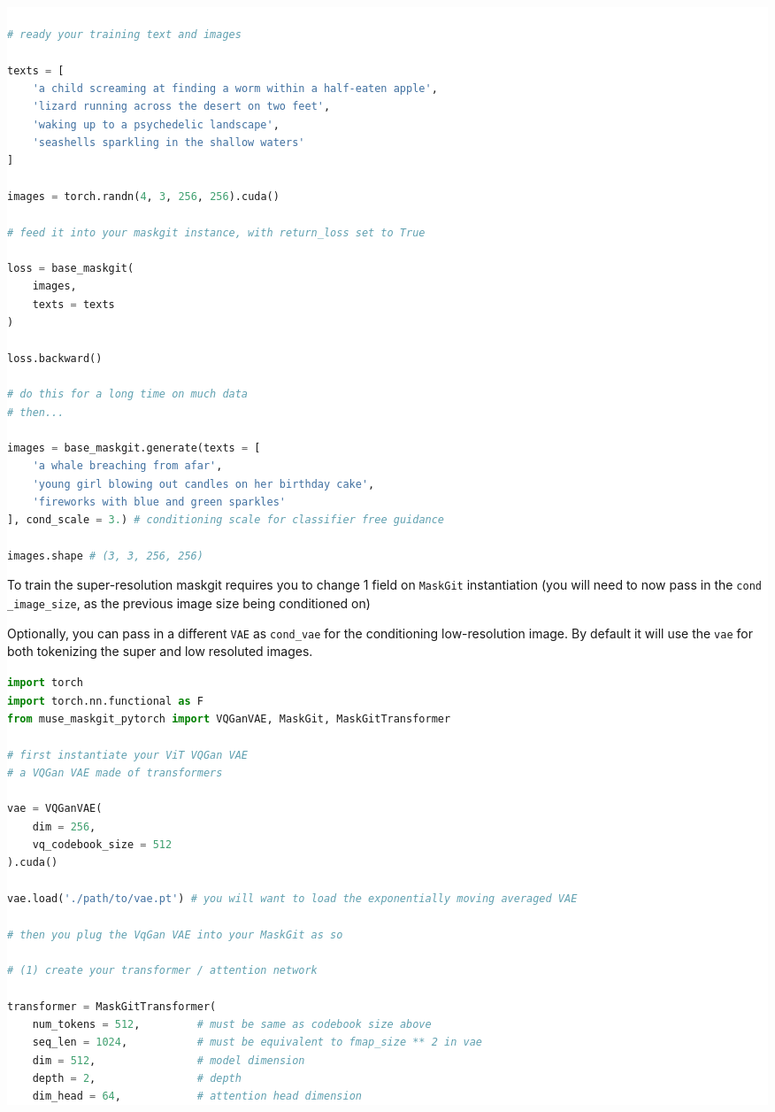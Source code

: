 ```python

# ready your training text and images

texts = [
    'a child screaming at finding a worm within a half-eaten apple',
    'lizard running across the desert on two feet',
    'waking up to a psychedelic landscape',
    'seashells sparkling in the shallow waters'
]

images = torch.randn(4, 3, 256, 256).cuda()

# feed it into your maskgit instance, with return_loss set to True

loss = base_maskgit(
    images,
    texts = texts
)

loss.backward()

# do this for a long time on much data
# then...

images = base_maskgit.generate(texts = [
    'a whale breaching from afar',
    'young girl blowing out candles on her birthday cake',
    'fireworks with blue and green sparkles'
], cond_scale = 3.) # conditioning scale for classifier free guidance

images.shape # (3, 3, 256, 256)
```


To train the super-resolution maskgit requires you to change 1 field on `MaskGit` instantiation (you will need to now pass in the `cond_image_size`, as the previous image size being conditioned on)

Optionally, you can pass in a different `VAE` as `cond_vae` for the conditioning low-resolution image. By default it will use the `vae` for both tokenizing the super and low resoluted images.

```python
import torch
import torch.nn.functional as F
from muse_maskgit_pytorch import VQGanVAE, MaskGit, MaskGitTransformer

# first instantiate your ViT VQGan VAE
# a VQGan VAE made of transformers

vae = VQGanVAE(
    dim = 256,
    vq_codebook_size = 512
).cuda()

vae.load('./path/to/vae.pt') # you will want to load the exponentially moving averaged VAE

# then you plug the VqGan VAE into your MaskGit as so

# (1) create your transformer / attention network

transformer = MaskGitTransformer(
    num_tokens = 512,         # must be same as codebook size above
    seq_len = 1024,           # must be equivalent to fmap_size ** 2 in vae
    dim = 512,                # model dimension
    depth = 2,                # depth
    dim_head = 64,            # attention head dimension
```